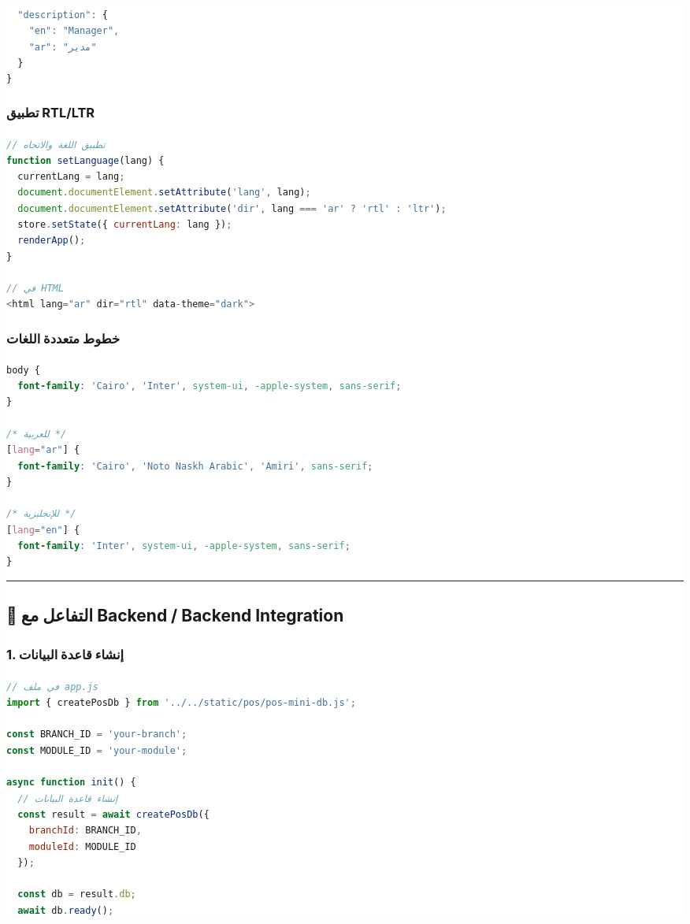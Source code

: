 ```javascript
  "description": {
    "en": "Manager",
    "ar": "مدير"
  }
}
```

### تطبيق RTL/LTR

```javascript
// تطبيق اللغة والاتجاه
function setLanguage(lang) {
  currentLang = lang;
  document.documentElement.setAttribute('lang', lang);
  document.documentElement.setAttribute('dir', lang === 'ar' ? 'rtl' : 'ltr');
  store.setState({ currentLang: lang });
  renderApp();
}

// في HTML
<html lang="ar" dir="rtl" data-theme="dark">
```

### خطوط متعددة اللغات

```css
body {
  font-family: 'Cairo', 'Inter', system-ui, -apple-system, sans-serif;
}

/* للعربية */
[lang="ar"] {
  font-family: 'Cairo', 'Noto Naskh Arabic', 'Amiri', sans-serif;
}

/* للإنجليزية */
[lang="en"] {
  font-family: 'Inter', system-ui, -apple-system, sans-serif;
}
```

---

## <a name="backend-integration"></a>🔌 التفاعل مع Backend / Backend Integration

### 1. إنشاء قاعدة البيانات

```javascript
// في ملف app.js
import { createPosDb } from '../../static/pos/pos-mini-db.js';

const BRANCH_ID = 'your-branch';
const MODULE_ID = 'your-module';

async function init() {
  // إنشاء قاعدة البيانات
  const result = await createPosDb({
    branchId: BRANCH_ID,
    moduleId: MODULE_ID
  });

  const db = result.db;
  await db.ready();
```